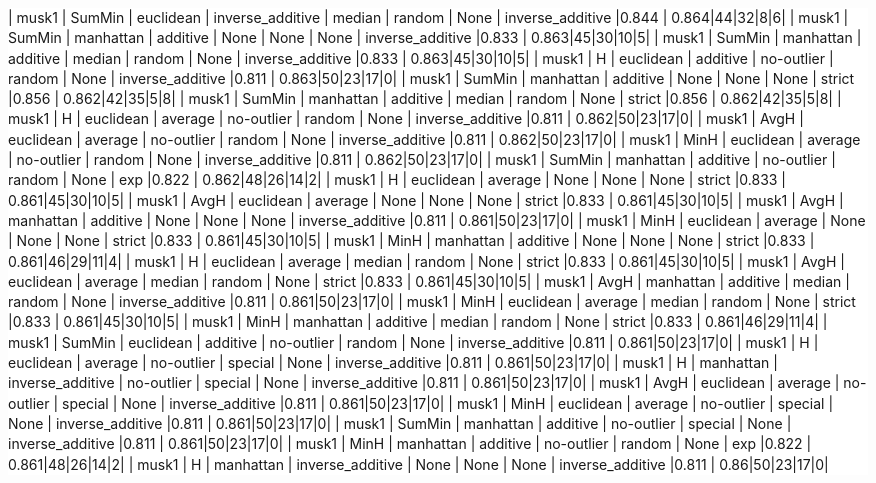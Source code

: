 | musk1 | SumMin | euclidean  | inverse_additive | median | random  |  None | inverse_additive |0.844 | 0.864|44|32|8|6|
| musk1 | SumMin | manhattan  | additive | None | None  |  None | inverse_additive |0.833 | 0.863|45|30|10|5|
| musk1 | SumMin | manhattan  | additive | median | random  |  None | inverse_additive |0.833 | 0.863|45|30|10|5|
| musk1 | H | euclidean  | additive | no-outlier | random  |  None | inverse_additive |0.811 | 0.863|50|23|17|0|
| musk1 | SumMin | manhattan  | additive | None | None  |  None | strict |0.856 | 0.862|42|35|5|8|
| musk1 | SumMin | manhattan  | additive | median | random  |  None | strict |0.856 | 0.862|42|35|5|8|
| musk1 | H | euclidean  | average | no-outlier | random  |  None | inverse_additive |0.811 | 0.862|50|23|17|0|
| musk1 | AvgH | euclidean  | average | no-outlier | random  |  None | inverse_additive |0.811 | 0.862|50|23|17|0|
| musk1 | MinH | euclidean  | average | no-outlier | random  |  None | inverse_additive |0.811 | 0.862|50|23|17|0|
| musk1 | SumMin | manhattan  | additive | no-outlier | random  |  None | exp |0.822 | 0.862|48|26|14|2|
| musk1 | H | euclidean  | average | None | None  |  None | strict |0.833 | 0.861|45|30|10|5|
| musk1 | AvgH | euclidean  | average | None | None  |  None | strict |0.833 | 0.861|45|30|10|5|
| musk1 | AvgH | manhattan  | additive | None | None  |  None | inverse_additive |0.811 | 0.861|50|23|17|0|
| musk1 | MinH | euclidean  | average | None | None  |  None | strict |0.833 | 0.861|45|30|10|5|
| musk1 | MinH | manhattan  | additive | None | None  |  None | strict |0.833 | 0.861|46|29|11|4|
| musk1 | H | euclidean  | average | median | random  |  None | strict |0.833 | 0.861|45|30|10|5|
| musk1 | AvgH | euclidean  | average | median | random  |  None | strict |0.833 | 0.861|45|30|10|5|
| musk1 | AvgH | manhattan  | additive | median | random  |  None | inverse_additive |0.811 | 0.861|50|23|17|0|
| musk1 | MinH | euclidean  | average | median | random  |  None | strict |0.833 | 0.861|45|30|10|5|
| musk1 | MinH | manhattan  | additive | median | random  |  None | strict |0.833 | 0.861|46|29|11|4|
| musk1 | SumMin | euclidean  | additive | no-outlier | random  |  None | inverse_additive |0.811 | 0.861|50|23|17|0|
| musk1 | H | euclidean  | average | no-outlier | special  |  None | inverse_additive |0.811 | 0.861|50|23|17|0|
| musk1 | H | manhattan  | inverse_additive | no-outlier | special  |  None | inverse_additive |0.811 | 0.861|50|23|17|0|
| musk1 | AvgH | euclidean  | average | no-outlier | special  |  None | inverse_additive |0.811 | 0.861|50|23|17|0|
| musk1 | MinH | euclidean  | average | no-outlier | special  |  None | inverse_additive |0.811 | 0.861|50|23|17|0|
| musk1 | SumMin | manhattan  | additive | no-outlier | special  |  None | inverse_additive |0.811 | 0.861|50|23|17|0|
| musk1 | MinH | manhattan  | additive | no-outlier | random  |  None | exp |0.822 | 0.861|48|26|14|2|
| musk1 | H | manhattan  | inverse_additive | None | None  |  None | inverse_additive |0.811 | 0.86|50|23|17|0|
